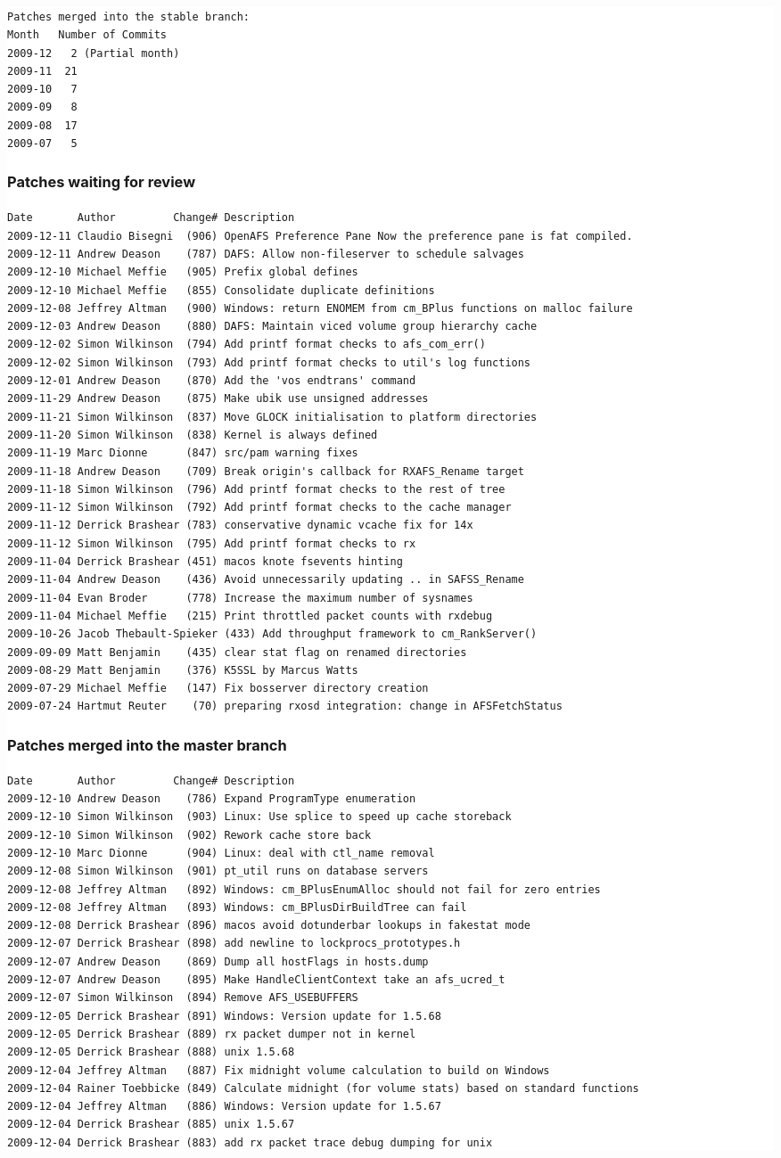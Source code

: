     Patches merged into the stable branch:
    Month   Number of Commits
    2009-12   2 (Partial month)
    2009-11  21
    2009-10   7
    2009-09   8
    2009-08  17
    2009-07   5

### Patches waiting for review

    Date       Author         Change# Description
    2009-12-11 Claudio Bisegni  (906) OpenAFS Preference Pane Now the preference pane is fat compiled.
    2009-12-11 Andrew Deason    (787) DAFS: Allow non-fileserver to schedule salvages
    2009-12-10 Michael Meffie   (905) Prefix global defines
    2009-12-10 Michael Meffie   (855) Consolidate duplicate definitions
    2009-12-08 Jeffrey Altman   (900) Windows: return ENOMEM from cm_BPlus functions on malloc failure
    2009-12-03 Andrew Deason    (880) DAFS: Maintain viced volume group hierarchy cache
    2009-12-02 Simon Wilkinson  (794) Add printf format checks to afs_com_err()
    2009-12-02 Simon Wilkinson  (793) Add printf format checks to util's log functions
    2009-12-01 Andrew Deason    (870) Add the 'vos endtrans' command
    2009-11-29 Andrew Deason    (875) Make ubik use unsigned addresses
    2009-11-21 Simon Wilkinson  (837) Move GLOCK initialisation to platform directories
    2009-11-20 Simon Wilkinson  (838) Kernel is always defined
    2009-11-19 Marc Dionne      (847) src/pam warning fixes
    2009-11-18 Andrew Deason    (709) Break origin's callback for RXAFS_Rename target
    2009-11-18 Simon Wilkinson  (796) Add printf format checks to the rest of tree
    2009-11-12 Simon Wilkinson  (792) Add printf format checks to the cache manager
    2009-11-12 Derrick Brashear (783) conservative dynamic vcache fix for 14x
    2009-11-12 Simon Wilkinson  (795) Add printf format checks to rx
    2009-11-04 Derrick Brashear (451) macos knote fsevents hinting
    2009-11-04 Andrew Deason    (436) Avoid unnecessarily updating .. in SAFSS_Rename
    2009-11-04 Evan Broder      (778) Increase the maximum number of sysnames
    2009-11-04 Michael Meffie   (215) Print throttled packet counts with rxdebug
    2009-10-26 Jacob Thebault-Spieker (433) Add throughput framework to cm_RankServer()
    2009-09-09 Matt Benjamin    (435) clear stat flag on renamed directories
    2009-08-29 Matt Benjamin    (376) K5SSL by Marcus Watts
    2009-07-29 Michael Meffie   (147) Fix bosserver directory creation
    2009-07-24 Hartmut Reuter    (70) preparing rxosd integration: change in AFSFetchStatus



### Patches merged into the master branch

    Date       Author         Change# Description
    2009-12-10 Andrew Deason    (786) Expand ProgramType enumeration
    2009-12-10 Simon Wilkinson  (903) Linux: Use splice to speed up cache storeback
    2009-12-10 Simon Wilkinson  (902) Rework cache store back
    2009-12-10 Marc Dionne      (904) Linux: deal with ctl_name removal
    2009-12-08 Simon Wilkinson  (901) pt_util runs on database servers
    2009-12-08 Jeffrey Altman   (892) Windows: cm_BPlusEnumAlloc should not fail for zero entries
    2009-12-08 Jeffrey Altman   (893) Windows: cm_BPlusDirBuildTree can fail
    2009-12-08 Derrick Brashear (896) macos avoid dotunderbar lookups in fakestat mode
    2009-12-07 Derrick Brashear (898) add newline to lockprocs_prototypes.h
    2009-12-07 Andrew Deason    (869) Dump all hostFlags in hosts.dump
    2009-12-07 Andrew Deason    (895) Make HandleClientContext take an afs_ucred_t
    2009-12-07 Simon Wilkinson  (894) Remove AFS_USEBUFFERS
    2009-12-05 Derrick Brashear (891) Windows: Version update for 1.5.68
    2009-12-05 Derrick Brashear (889) rx packet dumper not in kernel
    2009-12-05 Derrick Brashear (888) unix 1.5.68
    2009-12-04 Jeffrey Altman   (887) Fix midnight volume calculation to build on Windows
    2009-12-04 Rainer Toebbicke (849) Calculate midnight (for volume stats) based on standard functions
    2009-12-04 Jeffrey Altman   (886) Windows: Version update for 1.5.67
    2009-12-04 Derrick Brashear (885) unix 1.5.67
    2009-12-04 Derrick Brashear (883) add rx packet trace debug dumping for unix